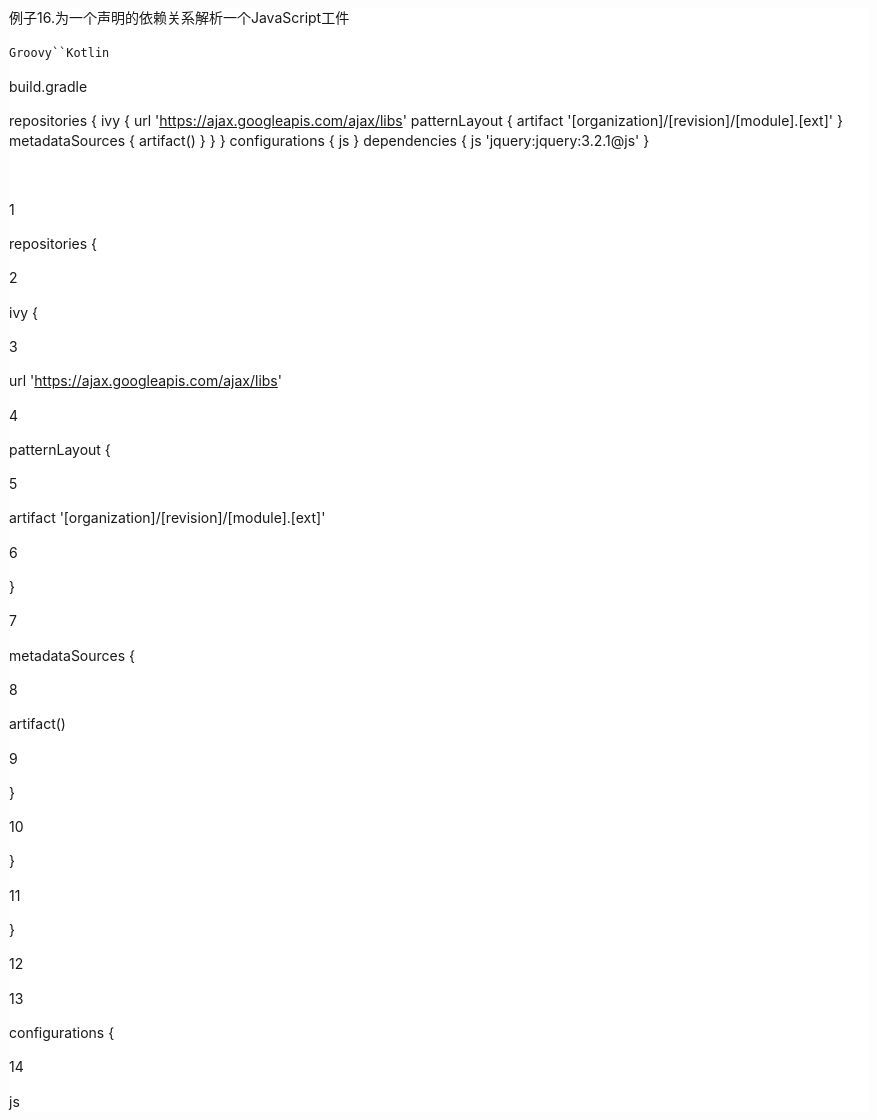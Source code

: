 例子16.为一个声明的依赖关系解析一个JavaScript工件

`Groovy``Kotlin`

build.gradle

repositories \{ ivy \{ url 'https://ajax.googleapis.com/ajax/libs' patternLayout \{ artifact '\[organization\]/\[revision\]/\[module\].\[ext\]' \} metadataSources \{ artifact\(\) \} \} \} configurations \{ js \} dependencies \{ js 'jquery:jquery:3.2.1\@js' \}

 

1

repositories \{

2

 ivy \{

3

 url 'https://ajax.googleapis.com/ajax/libs'

4

 patternLayout \{

5

 artifact '\[organization\]/\[revision\]/\[module\].\[ext\]'

6

 \}

7

 metadataSources \{

8

 artifact\(\)

9

 \}

10

 \}

11

\}

12

13

configurations \{

14

 js
